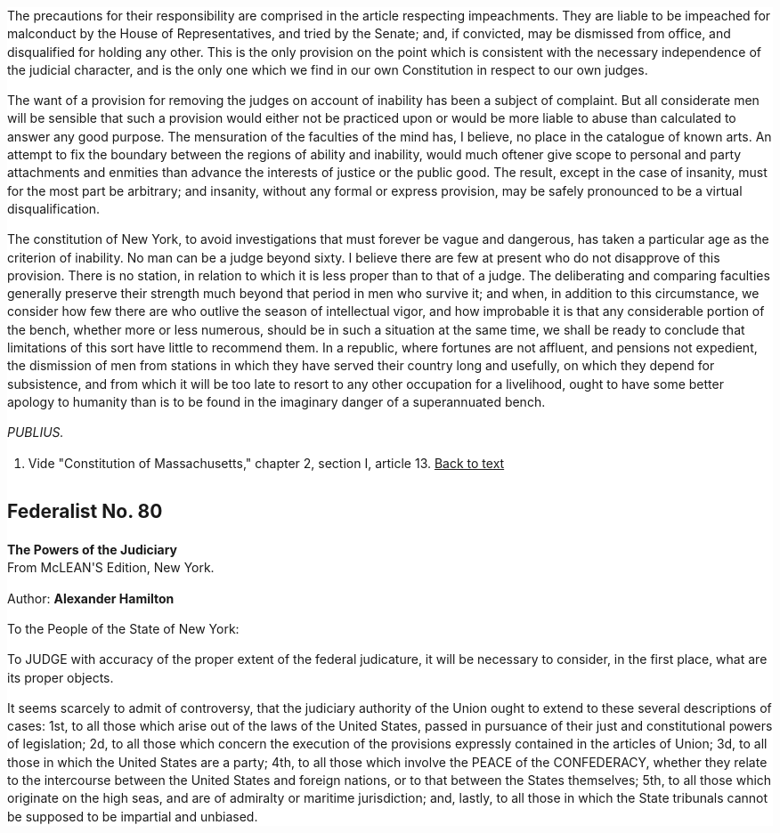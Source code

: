 The precautions for their responsibility are comprised in the article respecting impeachments. They are liable to be impeached for malconduct by the House of Representatives, and tried by the Senate; and, if convicted, may be dismissed from office, and disqualified for holding any other. This is the only provision on the point which is consistent with the necessary independence of the judicial character, and is the only one which we find in our own Constitution in respect to our own judges.

The want of a provision for removing the judges on account of inability has been a subject of complaint. But all considerate men will be sensible that such a provision would either not be practiced upon or would be more liable to abuse than calculated to answer any good purpose. The mensuration of the faculties of the mind has, I believe, no place in the catalogue of known arts. An attempt to fix the boundary between the regions of ability and inability, would much oftener give scope to personal and party attachments and enmities than advance the interests of justice or the public good. The result, except in the case of insanity, must for the most part be arbitrary; and insanity, without any formal or express provision, may be safely pronounced to be a virtual disqualification.

The constitution of New York, to avoid investigations that must forever be vague and dangerous, has taken a particular age as the criterion of inability. No man can be a judge beyond sixty. I believe there are few at present who do not disapprove of this provision. There is no station, in relation to which it is less proper than to that of a judge. The deliberating and comparing faculties generally preserve their strength much beyond that period in men who survive it; and when, in addition to this circumstance, we consider how few there are who outlive the season of intellectual vigor, and how improbable it is that any considerable portion of the bench, whether more or less numerous, should be in such a situation at the same time, we shall be ready to conclude that limitations of this sort have little to recommend them. In a republic, where fortunes are not affluent, and pensions not expedient, the dismission of men from stations in which they have served their country long and usefully, on which they depend for subsistence, and from which it will be too late to resort to any other occupation for a livelihood, ought to have some better apology to humanity than is to be found in the imaginary danger of a superannuated bench.

*PUBLIUS.*

1. Vide "Constitution of Massachusetts," chapter 2, section I, article 13. [Back to text](https://guides.loc.gov/federalist-papers/#fed79_note1)

## Federalist No. 80

**The Powers of the Judiciary**  
From McLEAN'S Edition, New York.

Author: **Alexander Hamilton**

To the People of the State of New York:

To JUDGE with accuracy of the proper extent of the federal judicature, it will be necessary to consider, in the first place, what are its proper objects.

It seems scarcely to admit of controversy, that the judiciary authority of the Union ought to extend to these several descriptions of cases: 1st, to all those which arise out of the laws of the United States, passed in pursuance of their just and constitutional powers of legislation; 2d, to all those which concern the execution of the provisions expressly contained in the articles of Union; 3d, to all those in which the United States are a party; 4th, to all those which involve the PEACE of the CONFEDERACY, whether they relate to the intercourse between the United States and foreign nations, or to that between the States themselves; 5th, to all those which originate on the high seas, and are of admiralty or maritime jurisdiction; and, lastly, to all those in which the State tribunals cannot be supposed to be impartial and unbiased.
